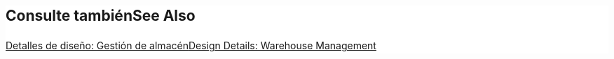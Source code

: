 ## <a name="see-also"></a><span data-ttu-id="6fb30-184">Consulte también</span><span class="sxs-lookup"><span data-stu-id="6fb30-184">See Also</span></span>  
 [<span data-ttu-id="6fb30-185">Detalles de diseño: Gestión de almacén</span><span class="sxs-lookup"><span data-stu-id="6fb30-185">Design Details: Warehouse Management</span></span>](design-details-warehouse-management.md)

